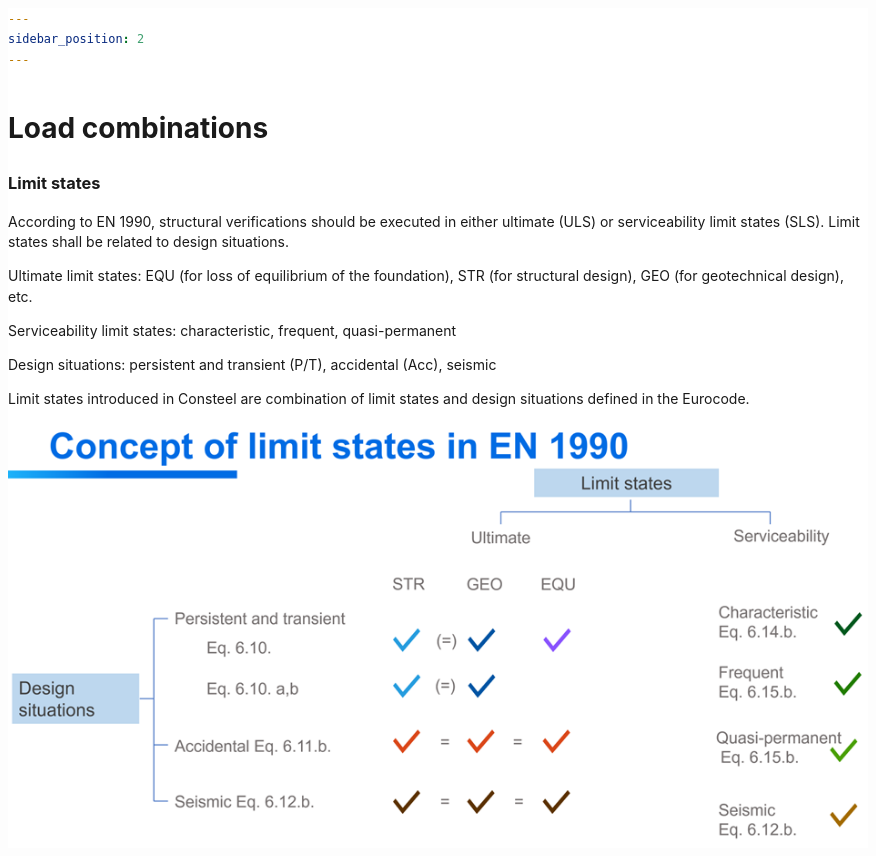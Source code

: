 ```yaml
---
sidebar_position: 2
---
```

# Load combinations

### **Limit states**







According to EN 1990, structural verifications should be executed in either ultimate (ULS) or serviceability limit states (SLS). Limit states shall be related to design situations.





Ultimate limit states: EQU (for loss of equilibrium of the foundation), STR (for structural design), GEO (for geotechnical design), etc.





Serviceability limit states: characteristic, frequent, quasi-permanent





Design situations: persistent and transient (P/T), accidental (Acc), seismic





Limit states introduced in Consteel are combination of limit states and design situations defined in the Eurocode.





![](./img/wp-content-uploads-2022-12-image-1.png)
